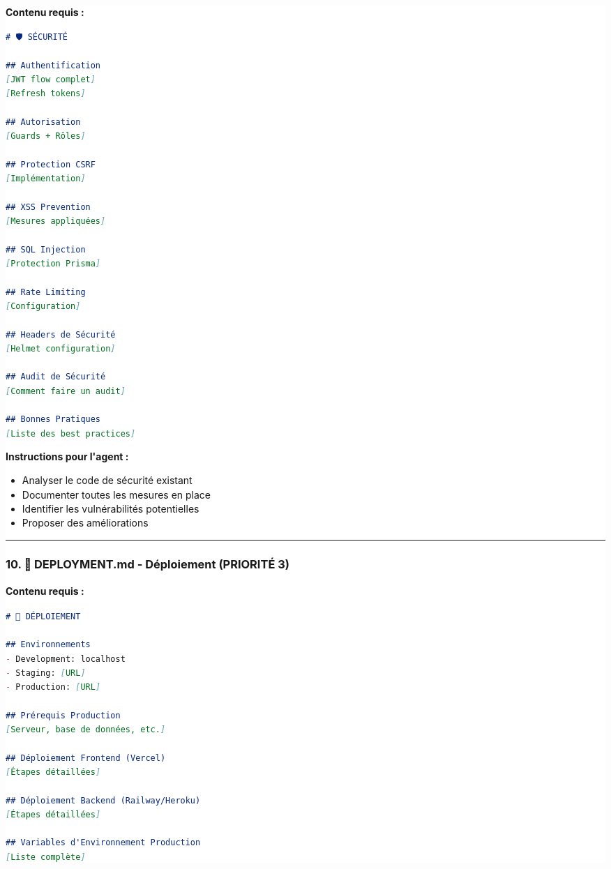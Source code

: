 **Contenu requis :**

```markdown
# 🛡️ SÉCURITÉ

## Authentification
[JWT flow complet]
[Refresh tokens]

## Autorisation
[Guards + Rôles]

## Protection CSRF
[Implémentation]

## XSS Prevention
[Mesures appliquées]

## SQL Injection
[Protection Prisma]

## Rate Limiting
[Configuration]

## Headers de Sécurité
[Helmet configuration]

## Audit de Sécurité
[Comment faire un audit]

## Bonnes Pratiques
[Liste des best practices]
```

**Instructions pour l'agent :**
- Analyser le code de sécurité existant
- Documenter toutes les mesures en place
- Identifier les vulnérabilités potentielles
- Proposer des améliorations

---

### 10. 📄 DEPLOYMENT.md - Déploiement (PRIORITÉ 3)

**Contenu requis :**

```markdown
# 🚀 DÉPLOIEMENT

## Environnements
- Development: localhost
- Staging: [URL]
- Production: [URL]

## Prérequis Production
[Serveur, base de données, etc.]

## Déploiement Frontend (Vercel)
[Étapes détaillées]

## Déploiement Backend (Railway/Heroku)
[Étapes détaillées]

## Variables d'Environnement Production
[Liste complète]

```